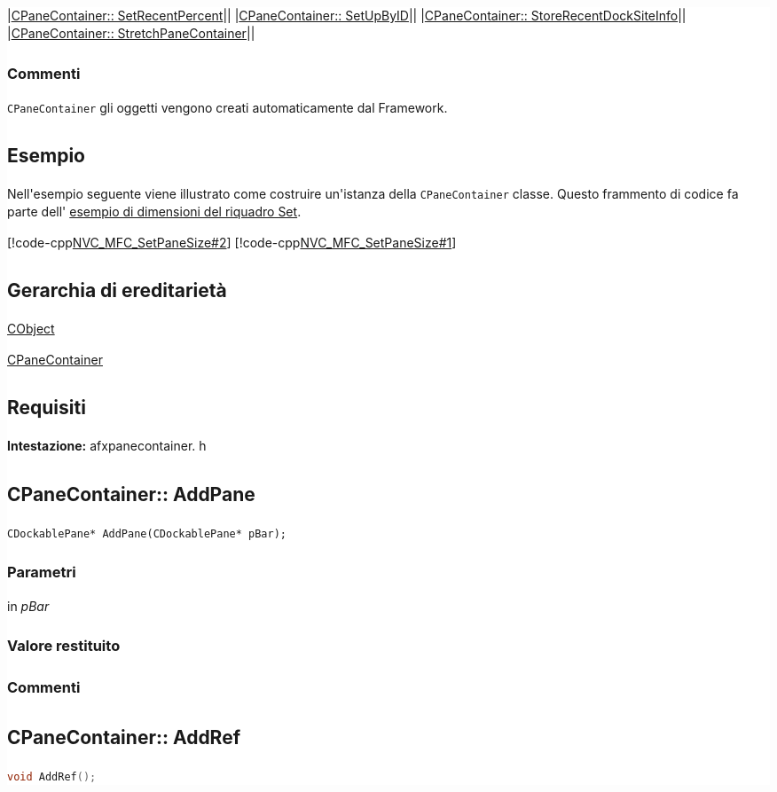 |[CPaneContainer:: SetRecentPercent](#setrecentpercent)||
|[CPaneContainer:: SetUpByID](#setupbyid)||
|[CPaneContainer:: StoreRecentDockSiteInfo](#storerecentdocksiteinfo)||
|[CPaneContainer:: StretchPaneContainer](#stretchpanecontainer)||

### <a name="remarks"></a>Commenti

`CPaneContainer` gli oggetti vengono creati automaticamente dal Framework.

## <a name="example"></a>Esempio

Nell'esempio seguente viene illustrato come costruire un'istanza della `CPaneContainer` classe. Questo frammento di codice fa parte dell' [esempio di dimensioni del riquadro Set](../../overview/visual-cpp-samples.md).

[!code-cpp[NVC_MFC_SetPaneSize#2](../../mfc/reference/codesnippet/cpp/cpanecontainer-class_1.h)]
[!code-cpp[NVC_MFC_SetPaneSize#1](../../mfc/reference/codesnippet/cpp/cpanecontainer-class_2.cpp)]

## <a name="inheritance-hierarchy"></a>Gerarchia di ereditarietà

[CObject](../../mfc/reference/cobject-class.md)

[CPaneContainer](../../mfc/reference/cpanecontainer-class.md)

## <a name="requirements"></a>Requisiti

**Intestazione:** afxpanecontainer. h

## <a name="cpanecontaineraddpane"></a><a name="addpane"></a> CPaneContainer:: AddPane

```
CDockablePane* AddPane(CDockablePane* pBar);
```

### <a name="parameters"></a>Parametri

in *pBar*<br/>

### <a name="return-value"></a>Valore restituito

### <a name="remarks"></a>Commenti

## <a name="cpanecontaineraddref"></a><a name="addref"></a> CPaneContainer:: AddRef

```cpp
void AddRef();
```
